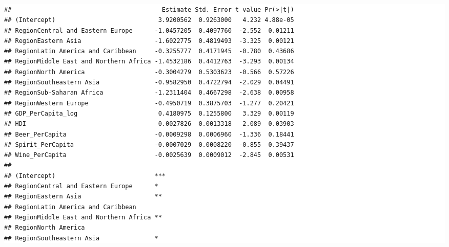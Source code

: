     ##                                         Estimate Std. Error t value Pr(>|t|)
    ## (Intercept)                            3.9200562  0.9263000   4.232 4.88e-05
    ## RegionCentral and Eastern Europe      -1.0457205  0.4097760  -2.552  0.01211
    ## RegionEastern Asia                    -1.6022775  0.4819493  -3.325  0.00121
    ## RegionLatin America and Caribbean     -0.3255777  0.4171945  -0.780  0.43686
    ## RegionMiddle East and Northern Africa -1.4532186  0.4412763  -3.293  0.00134
    ## RegionNorth America                   -0.3004279  0.5303623  -0.566  0.57226
    ## RegionSoutheastern Asia               -0.9582950  0.4722794  -2.029  0.04491
    ## RegionSub-Saharan Africa              -1.2311404  0.4667298  -2.638  0.00958
    ## RegionWestern Europe                  -0.4950719  0.3875703  -1.277  0.20421
    ## GDP_PerCapita_log                      0.4180975  0.1255800   3.329  0.00119
    ## HDI                                    0.0027826  0.0013318   2.089  0.03903
    ## Beer_PerCapita                        -0.0009298  0.0006960  -1.336  0.18441
    ## Spirit_PerCapita                      -0.0007029  0.0008220  -0.855  0.39437
    ## Wine_PerCapita                        -0.0025639  0.0009012  -2.845  0.00531
    ##                                          
    ## (Intercept)                           ***
    ## RegionCentral and Eastern Europe      *  
    ## RegionEastern Asia                    ** 
    ## RegionLatin America and Caribbean        
    ## RegionMiddle East and Northern Africa ** 
    ## RegionNorth America                      
    ## RegionSoutheastern Asia               *  